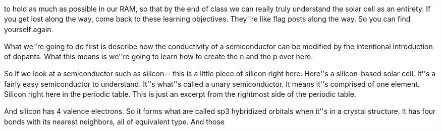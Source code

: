   <span m="381710">to</span> <span m="381790">hold</span> <span m="382170">as</span>
  <span m="382320">much</span> <span m="382590">as</span> <span m="382720">possible</span>
  <span m="383470">in</span> <span m="383640">our</span> <span m="383820">RAM,</span>
  <span m="384650">so</span> <span m="384800">that</span> <span m="384960">by</span>
  <span m="385090">the</span> <span m="385240">end</span> <span m="385400">of</span>
  <span m="385500">class</span> <span m="386380">we</span> <span m="386660">can</span>
  <span m="386840">really</span> <span m="387130">truly</span> <span m="387420">understand</span>
  <span m="387840">the</span> <span m="387910">solar</span> <span m="388190">cell
  as</span> <span m="388380">an</span> <span m="388490">entirety.</span> <span m="389650">If</span>
  <span m="389820">you</span> <span m="389930">get</span> <span m="390090">lost</span>
  <span m="390400">along</span> <span m="390620">the</span> <span m="390700">way,</span>
  <span m="391610">come</span> <span m="391840">back</span> <span m="392190">to</span>
  <span m="392300">these</span> <span m="392500">learning</span> <span m="392800">objectives.</span>
  <span m="393510">They''re</span> <span m="393790">like</span> <span m="393990">flag</span>
  <span m="394330">posts</span> <span m="394910">along</span> <span m="395240">the</span>
  <span m="395310">way.</span> <span m="395780">So</span> <span m="395890">you</span>
  <span m="395970">can</span> <span m="396120">find</span> <span m="396400">yourself</span>
  <span m="396750">again.</span></p><p><span m="398370">What</span> <span m="398560">we''re</span>
  <span m="398670">going</span> <span m="398810">to</span> <span m="398880">do</span>
  <span m="399020">first</span> <span m="399400">is</span> <span m="399530">describe</span>
  <span m="399950">how</span> <span m="400130">the</span> <span m="400230">conductivity</span>
  <span m="401190">of</span> <span m="401310">a</span> <span m="401360">semiconductor</span>
  <span m="402100">can be</span> <span m="402210">modified</span> <span m="402710">by
  the</span> <span m="402890">intentional</span> <span m="403360">introduction</span>
  <span m="403790">of</span> <span m="403910">dopants.</span> <span m="404960">What</span>
  <span m="405180">this</span> <span m="405340">means</span> <span m="405670">is</span>
  <span m="405870">we''re</span> <span m="406050">going</span> <span m="406230">to</span>
  <span m="406350">learn</span> <span m="406630">how</span> <span m="406850">to</span>
  <span m="406970">create</span> <span m="408190">the</span> <span m="408400">n</span>
  <span m="408550">and</span> <span m="408630">the p over</span> <span m="408730">here.</span></p><p><span
  m="412380">So</span> <span m="413140">if</span> <span m="413310">we</span> <span
  m="413390">look</span> <span m="413580">at</span> <span m="415100">a</span> <span
  m="415240">semiconductor</span> <span m="415930">such</span> <span m="416170">as</span>
  <span m="416230">silicon--</span> <span m="416840">this</span> <span m="417000">is</span>
  <span m="417110">a</span> <span m="417170">little</span> <span m="417360">piece</span>
  <span m="417570">of</span> <span m="417630">silicon</span> <span m="417950">right</span>
  <span m="418110">here.</span> <span m="418730">Here''s</span> <span m="419000">a</span>
  <span m="419060">silicon-based</span> <span m="419590">solar</span> <span m="419850">cell.</span>
  <span m="420610">It''s</span> <span m="420740">a</span> <span m="420810">fairly</span>
  <span m="421310">easy</span> <span m="422030">semiconductor</span> <span m="422365">to</span>
  <span m="422700">understand.</span> <span m="423280">It''s</span> <span m="423580">what''s</span>
  <span m="423720">called</span> <span m="423930">a</span> <span m="423990">unary</span>
  <span m="424400">semiconductor.</span> <span m="424700">It</span> <span m="425000">means</span>
  <span m="425200">it''s</span> <span m="425340">comprised</span> <span m="425780">of
  one</span> <span m="426000">element.</span> <span m="426650">Silicon</span> <span
  m="427130">right</span> <span m="427300">here</span> <span m="427430">in</span>
  <span m="427490">the</span> <span m="427560">periodic</span> <span m="427830">table.</span>
  <span m="428440">This</span> <span m="428560">is</span> <span m="428700">just</span>
  <span m="428900">an</span> <span m="429030">excerpt</span> <span m="429440">from</span>
  <span m="429560">the</span> <span m="429630">rightmost</span> <span m="430260">side</span>
  <span m="430940">of</span> <span m="431060">the</span> <span m="431130">periodic</span>
  <span m="431540">table.</span></p><p><span m="432590">And</span> <span m="432820">silicon</span>
  <span m="433310">has</span> <span m="434030">4</span> <span m="434260">valence</span>
  <span m="434600">electrons.</span> <span m="435300">So</span> <span m="435520">it</span>
  <span m="435640">forms</span> <span m="436010">what</span> <span m="436140">are</span>
  <span m="436210">called</span> <span m="436480">sp3</span> <span m="437060">hybridized</span>
  <span m="437680">orbitals</span> <span m="438200">when</span> <span m="438340">it''s</span>
  <span m="438450">in</span> <span m="438500">a</span> <span m="438570">crystal</span>
  <span m="438900">structure.</span> <span m="439510">It</span> <span m="441220">has</span>
  <span m="441500">four</span> <span m="441710">bonds</span> <span m="442070">with</span>
  <span m="442250">its</span> <span m="442420">nearest</span> <span m="442680">neighbors,</span>
  <span m="443460">all</span> <span m="443650">of</span> <span m="443750">equivalent</span>
  <span m="444190">type.</span> <span m="444820">And</span> <span m="445220">those</span>